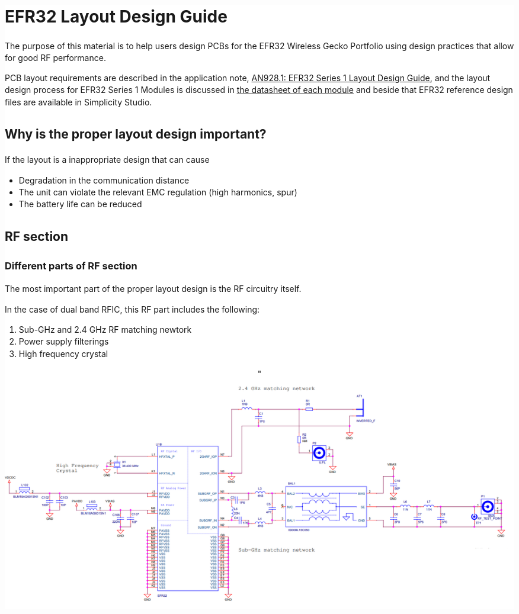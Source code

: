 
# EFR32 Layout Design Guide

The purpose of this material is to help users design PCBs
for the EFR32 Wireless Gecko Portfolio using design practices
that allow for good RF performance.

PCB layout requirements are described in the application note, [AN928.1: EFR32 Series 1 Layout Design Guide](https://www.silabs.com/documents/public/application-notes/an928.1-efr32-series1-layout-design-guide.pdf),  and the layout design process for EFR32 Series 1 Modules is discussed in [the datasheet of each module](https://www.silabs.com/support/resources.ct-data-sheets.ct-miscellaneous.p-wireless_bluetooth-low-energy_blue-gecko-bluetooth-low-energy-modules.p-wireless_bluetooth-low-energy_blue-gecko-bluetooth-low-energy-modules_bgm11s12f256ga-v2.p-wireless_bluetooth-low-energy_efr32bg1-series-1-modules.p-wireless_bluetooth-low-energy_efr32bg13-series-1-modules.sort=2,asc) and  beside that EFR32 reference design files are available in Simplicity Studio.


## Why is the proper layout design important? 

If the layout is a inappropriate design that can cause 
+ Degradation in the communication distance 
+ The unit can violate the relevant EMC regulation (high harmonics, spur) 
+ The battery life can be reduced

## RF section 


### Different parts of RF section
The most important part of the proper layout design is the RF circuitry itself.

In the case of dual band RFIC, this RF part includes the following:
1. Sub-GHz and 2.4 GHz RF matching newtork  
2. Power supply filterings 
3. High frequency crystal  



<p align="center">
  "<img src="matching network.png">
</p>
